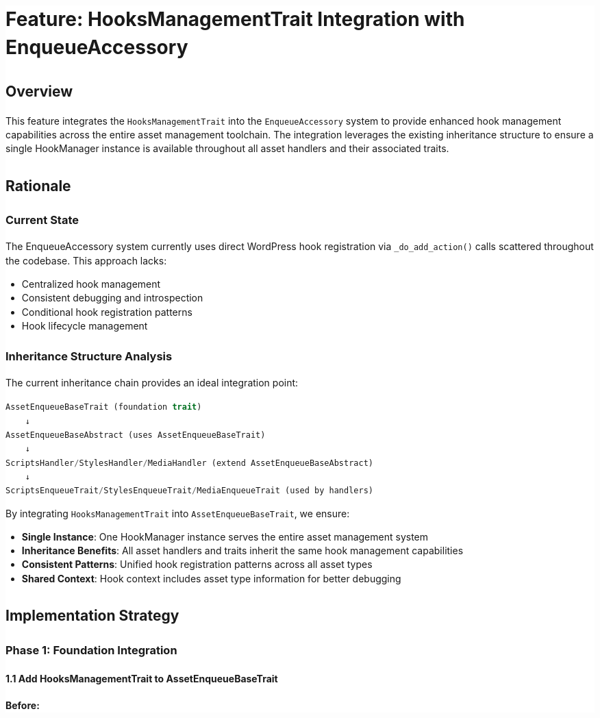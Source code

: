 # Feature: HooksManagementTrait Integration with EnqueueAccessory

## Overview

This feature integrates the `HooksManagementTrait` into the `EnqueueAccessory` system to provide enhanced hook management capabilities across the entire asset management toolchain. The integration leverages the existing inheritance structure to ensure a single HookManager instance is available throughout all asset handlers and their associated traits.

## Rationale

### Current State

The EnqueueAccessory system currently uses direct WordPress hook registration via `_do_add_action()` calls scattered throughout the codebase. This approach lacks:

- Centralized hook management
- Consistent debugging and introspection
- Conditional hook registration patterns
- Hook lifecycle management

### Inheritance Structure Analysis

The current inheritance chain provides an ideal integration point:

```php
AssetEnqueueBaseTrait (foundation trait)
    ↓
AssetEnqueueBaseAbstract (uses AssetEnqueueBaseTrait)
    ↓
ScriptsHandler/StylesHandler/MediaHandler (extend AssetEnqueueBaseAbstract)
    ↓
ScriptsEnqueueTrait/StylesEnqueueTrait/MediaEnqueueTrait (used by handlers)
```

By integrating `HooksManagementTrait` into `AssetEnqueueBaseTrait`, we ensure:

- **Single Instance**: One HookManager instance serves the entire asset management system
- **Inheritance Benefits**: All asset handlers and traits inherit the same hook management capabilities
- **Consistent Patterns**: Unified hook registration patterns across all asset types
- **Shared Context**: Hook context includes asset type information for better debugging

## Implementation Strategy

### Phase 1: Foundation Integration

#### 1.1 Add HooksManagementTrait to AssetEnqueueBaseTrait

**Before:**

